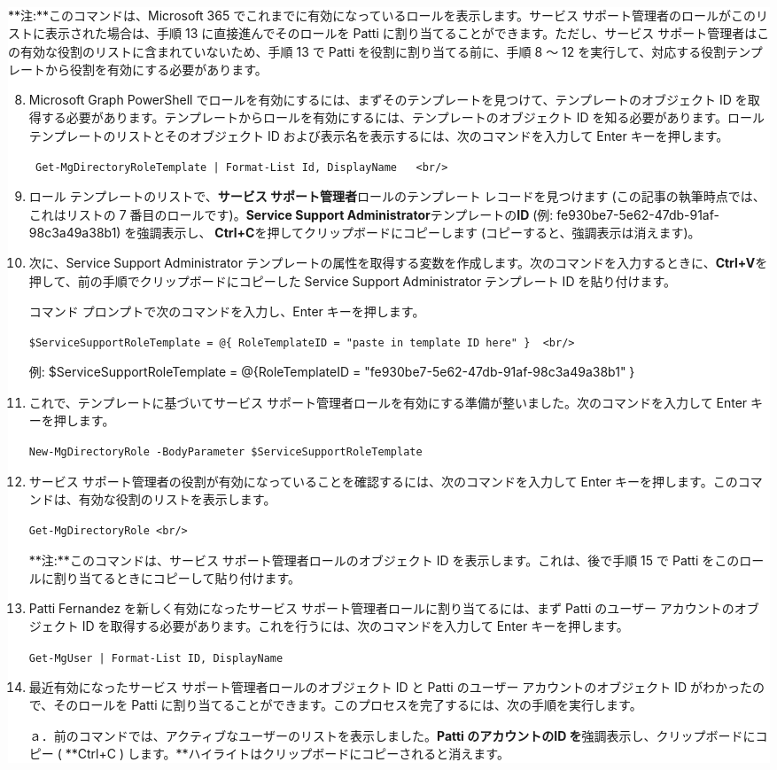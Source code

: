    **注:**このコマンドは、Microsoft 365 でこれまでに有効になっているロールを表示します。サービス サポート管理者のロールがこのリストに表示された場合は、手順 13 に直接進んでそのロールを Patti に割り当てることができます。ただし、サービス サポート管理者はこの有効な役割のリストに含まれていないため、手順 13 で Patti を役割に割り当てる前に、手順 8 ～ 12 を実行して、対応する役割テンプレートから役割を有効にする必要があります。

8. Microsoft Graph PowerShell でロールを有効にするには、まずそのテンプレートを見つけて、テンプレートのオブジェクト ID を取得する必要があります。テンプレートからロールを有効にするには、テンプレートのオブジェクト ID を知る必要があります。ロール テンプレートのリストとそのオブジェクト ID および表示名を表示するには、次のコマンドを入力して Enter キーを押します。

   ```
    Get-MgDirectoryRoleTemplate | Format-List Id, DisplayName   <br/>
   ```

   

9. ロール テンプレートのリストで、**サービス サポート管理者**ロールのテンプレート レコードを見つけます (この記事の執筆時点では、これはリストの 7 番目のロールです)。**Service Support Administrator**テンプレートの**ID** (例: fe930be7-5e62-47db-91af-98c3a49a38b1) を強調表示し、 **Ctrl+C**を押してクリップボードにコピーします (コピーすると、強調表示は消えます)。

10. 次に、Service Support Administrator テンプレートの属性を取得する変数を作成します。次のコマンドを入力するときに、**Ctrl+V**を押して、前の手順でクリップボードにコピーした Service Support Administrator テンプレート ID を貼り付けます。

    コマンド プロンプトで次のコマンドを入力し、Enter キーを押します。

    ```
    $ServiceSupportRoleTemplate = @{ RoleTemplateID = "paste in template ID here" }  <br/>
    ```

    

    例: $ServiceSupportRoleTemplate = @{RoleTemplateID = "fe930be7-5e62-47db-91af-98c3a49a38b1" }

11. これで、テンプレートに基づいてサービス サポート管理者ロールを有効にする準備が整いました。次のコマンドを入力して Enter キーを押します。

    ```
    New-MgDirectoryRole -BodyParameter $ServiceSupportRoleTemplate
    ```

    

12. サービス サポート管理者の役割が有効になっていることを確認するには、次のコマンドを入力して Enter キーを押します。このコマンドは、有効な役割のリストを表示します。

    ```
    Get-MgDirectoryRole	<br/>
    ```

    

    **注:**このコマンドは、サービス サポート管理者ロールのオブジェクト ID を表示します。これは、後で手順 15 で Patti をこのロールに割り当てるときにコピーして貼り付けます。

13. Patti Fernandez を新しく有効になったサービス サポート管理者ロールに割り当てるには、まず Patti のユーザー アカウントのオブジェクト ID を取得する必要があります。これを行うには、次のコマンドを入力して Enter キーを押します。

    ```
    Get-MgUser | Format-List ID, DisplayName
    ```

    

14. 最近有効になったサービス サポート管理者ロールのオブジェクト ID と Patti のユーザー アカウントのオブジェクト ID がわかったので、そのロールを Patti に割り当てることができます。このプロセスを完了するには、次の手順を実行します。

    ａ．前のコマンドでは、アクティブなユーザーのリストを表示しました。**Patti のアカウントのID を**強調表示し、クリップボードにコピー ( **Ctrl+C ) します。**ハイライトはクリップボードにコピーされると消えます。
